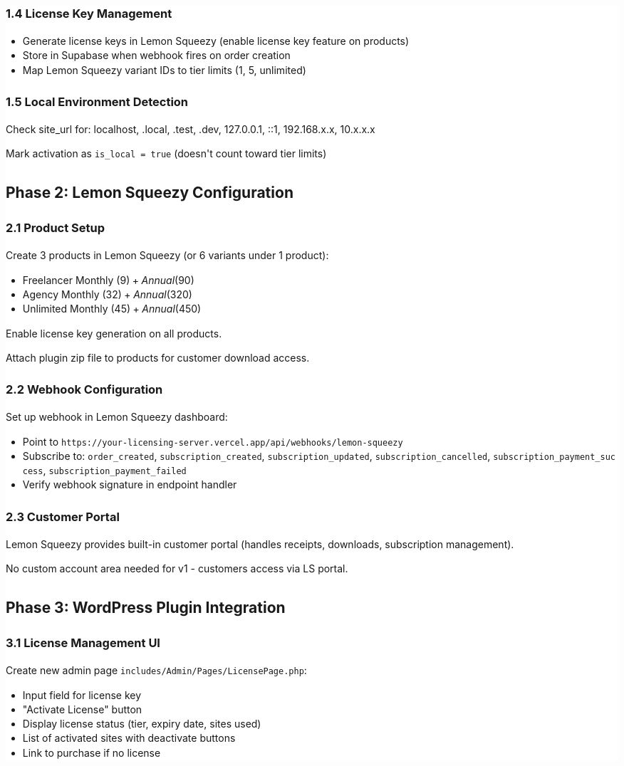 ### 1.4 License Key Management

- Generate license keys in Lemon Squeezy (enable license key feature on products)
- Store in Supabase when webhook fires on order creation
- Map Lemon Squeezy variant IDs to tier limits (1, 5, unlimited)

### 1.5 Local Environment Detection

Check site_url for: localhost, .local, .test, .dev, 127.0.0.1, ::1, 192.168.x.x, 10.x.x.x

Mark activation as `is_local = true` (doesn't count toward tier limits)

## Phase 2: Lemon Squeezy Configuration

### 2.1 Product Setup

Create 3 products in Lemon Squeezy (or 6 variants under 1 product):

- Freelancer Monthly ($9) + Annual ($90)
- Agency Monthly ($32) + Annual ($320)  
- Unlimited Monthly ($45) + Annual ($450)

Enable license key generation on all products.

Attach plugin zip file to products for customer download access.

### 2.2 Webhook Configuration

Set up webhook in Lemon Squeezy dashboard:

- Point to `https://your-licensing-server.vercel.app/api/webhooks/lemon-squeezy`
- Subscribe to: `order_created`, `subscription_created`, `subscription_updated`, `subscription_cancelled`, `subscription_payment_success`, `subscription_payment_failed`
- Verify webhook signature in endpoint handler

### 2.3 Customer Portal

Lemon Squeezy provides built-in customer portal (handles receipts, downloads, subscription management).

No custom account area needed for v1 - customers access via LS portal.

## Phase 3: WordPress Plugin Integration

### 3.1 License Management UI

Create new admin page `includes/Admin/Pages/LicensePage.php`:

- Input field for license key
- "Activate License" button
- Display license status (tier, expiry date, sites used)
- List of activated sites with deactivate buttons
- Link to purchase if no license
